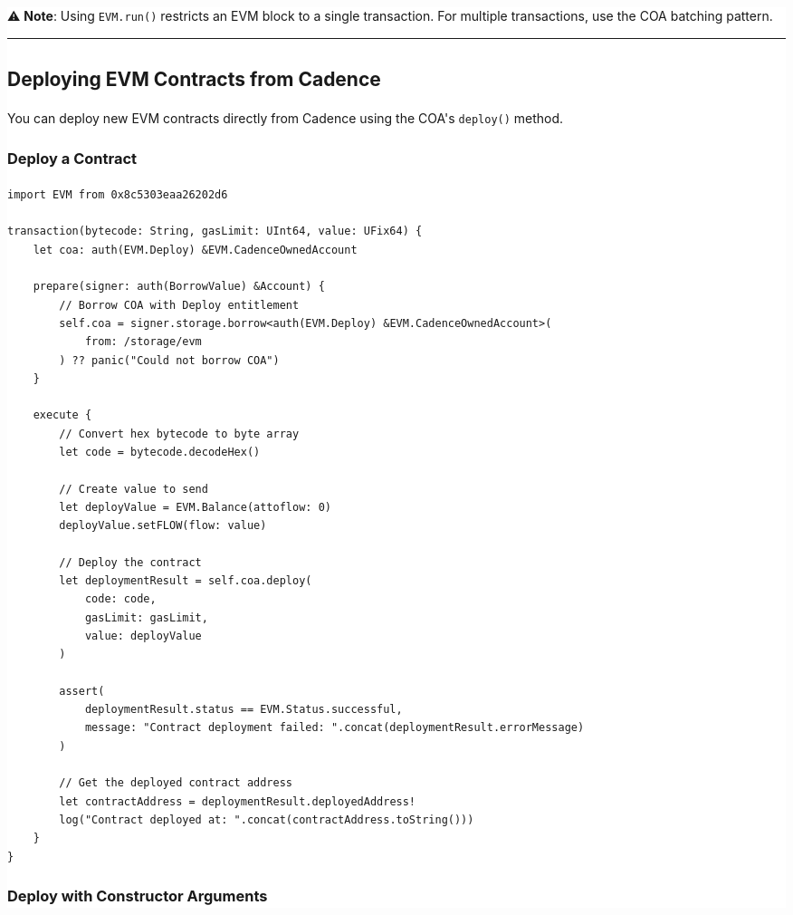⚠️ **Note**: Using `EVM.run()` restricts an EVM block to a single transaction. For multiple transactions, use the COA batching pattern.

---

## Deploying EVM Contracts from Cadence

You can deploy new EVM contracts directly from Cadence using the COA's `deploy()` method.

### Deploy a Contract

```cadence
import EVM from 0x8c5303eaa26202d6

transaction(bytecode: String, gasLimit: UInt64, value: UFix64) {
    let coa: auth(EVM.Deploy) &EVM.CadenceOwnedAccount
    
    prepare(signer: auth(BorrowValue) &Account) {
        // Borrow COA with Deploy entitlement
        self.coa = signer.storage.borrow<auth(EVM.Deploy) &EVM.CadenceOwnedAccount>(
            from: /storage/evm
        ) ?? panic("Could not borrow COA")
    }
    
    execute {
        // Convert hex bytecode to byte array
        let code = bytecode.decodeHex()
        
        // Create value to send
        let deployValue = EVM.Balance(attoflow: 0)
        deployValue.setFLOW(flow: value)
        
        // Deploy the contract
        let deploymentResult = self.coa.deploy(
            code: code,
            gasLimit: gasLimit,
            value: deployValue
        )
        
        assert(
            deploymentResult.status == EVM.Status.successful,
            message: "Contract deployment failed: ".concat(deploymentResult.errorMessage)
        )
        
        // Get the deployed contract address
        let contractAddress = deploymentResult.deployedAddress!
        log("Contract deployed at: ".concat(contractAddress.toString()))
    }
}
```

### Deploy with Constructor Arguments
